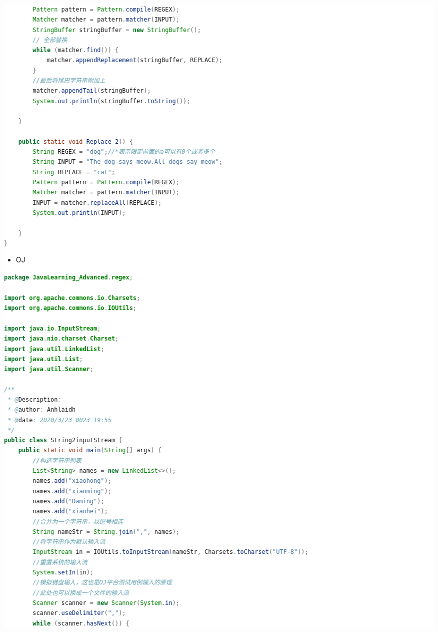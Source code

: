 ```java
        Pattern pattern = Pattern.compile(REGEX);
        Matcher matcher = pattern.matcher(INPUT);
        StringBuffer stringBuffer = new StringBuffer();
        // 全部替换
        while (matcher.find()) {
            matcher.appendReplacement(stringBuffer, REPLACE);
        }
        //最后将尾巴字符串附加上
        matcher.appendTail(stringBuffer);
        System.out.println(stringBuffer.toString());

    }

    public static void Replace_2() {
        String REGEX = "dog";//*表示限定前面的a可以有0个或者多个
        String INPUT = "The dog says meow.All dogs say meow";
        String REPLACE = "cat";
        Pattern pattern = Pattern.compile(REGEX);
        Matcher matcher = pattern.matcher(INPUT);
        INPUT = matcher.replaceAll(REPLACE);
        System.out.println(INPUT);

    }
}

```

- OJ
```java
package JavaLearning_Advanced.regex;

import org.apache.commons.io.Charsets;
import org.apache.commons.io.IOUtils;

import java.io.InputStream;
import java.nio.charset.Charset;
import java.util.LinkedList;
import java.util.List;
import java.util.Scanner;

/**
 * @Description:
 * @author: Anhlaidh
 * @date: 2020/3/23 0023 19:55
 */
public class String2inputStream {
    public static void main(String[] args) {
        //构造字符串列表
        List<String> names = new LinkedList<>();
        names.add("xiaohong");
        names.add("xiaoming");
        names.add("Daming");
        names.add("xiaohei");
        //合并为一个字符串，以逗号相连
        String nameStr = String.join(",", names);
        //将字符串作为默认输入流
        InputStream in = IOUtils.toInputStream(nameStr, Charsets.toCharset("UTF-8"));
        //重置系统的输入流
        System.setIn(in);
        //模拟键盘输入，这也是OJ平台测试用例输入的原理
        //此处也可以换成一个文件的输入流
        Scanner scanner = new Scanner(System.in);
        scanner.useDelimiter(",");
        while (scanner.hasNext()) {
```